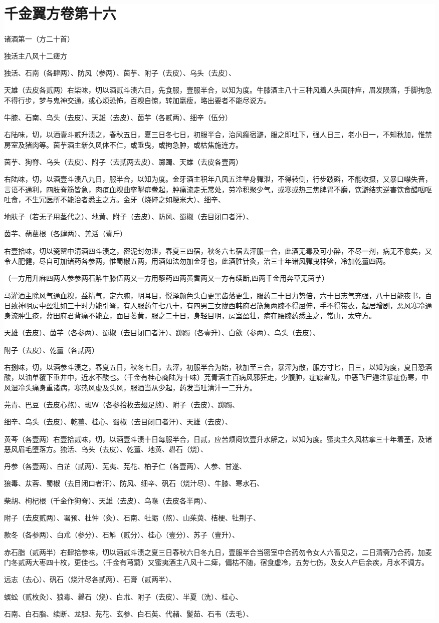 # 千金翼方卷第十六

诸酒第一（方二十首）

独活主八风十二痺方

独活、石南（各肆两）、防风（参两）、茵芋、附子（去皮）、乌头（去皮）、

天雄（去皮各贰两）右柒味，切以酒贰斗渍六日，先食服，壹服半合，以知为度。牛膝酒主八十三种风着人头面肿痒，眉发陨落，手脚拘急不得行步，梦与鬼神交通，或心烦恐怖，百糗自惊，转加羸瘦，略出要者不能尽说方。

牛膝、石南、乌头（去皮）、天雄（去皮）、茵芋（各贰两）、细辛（伍分）

右陆味，切，以酒壹斗贰升渍之，春秋五日，夏三日冬七日，初服半合，治风癫宿澼，服之即吐下，强人日三，老小日一，不知秋加，惟禁房室及猪肉等。茵芋酒主新久风体不仁，或垂曳，或拘急肿，或枯焦施连方。

茵芋、狗脊、乌头（去皮）、附子（去贰两去皮）、踯躅、天雄（去皮各壹两）

右陆味，切，以酒壹斗渍八九日，服半合，以知为度。金牙酒主积年八风五注举身嚲泄，不得转侧，行步跛礔，不能收摄，又暴口噤失音，言语不通利，四肢脊筋皆急，肉疽血糗曲挛掣痱鲞起，肿痛流走无常处，劳冷积聚少气，或寒或热三焦脾胃不磨，饮澼结实逆害饮食醋咽呕吐食，不生冗医所不能治者悉主之方。金牙（烧碎之如粳米大）、细辛、

地肤子（若无子用茎代之）、地黄、附子（去皮）、防风、蜀椒（去目闭口者汗）、

茵芋、蒴藋根（各肆两）、羌活（壹斤）

右壹拾味，切以瓷罂中清酒四斗渍之，密泥封勿泄，春夏三四宿，秋冬六七宿去滓服一合，此酒无毒及可小醉，不尽一剂，病无不愈矣，又令人肥健，尽自可加诸药各参两，惟蜀椒五两，用酒如法勿加金牙也，此酒胜针灸，治三十年诸风嚲曳神验，冷加乾薑四两。

（一方用升麻四两人参参两石斛牛膝伍两又一方用藜药四两黄耆两又一方有续断,四两千金用奔草无茵芋）

马灌酒主除风气通血糗，益精气，定六腑，明耳目，悦泽颜色头白更黑齿落更生，服药二十日力势倍，六十日志气充强，八十日能夜书，百日致神明房中盈壮如三十时力能引弩，有人服药年七八十，有四男三女陇西韩府君筋急两膝不得屈伸，手不得带衣，起居增剧，恶风寒冷通身流肿生疮，蓝田府君背痛不能立，面目萎黄，服之二十日，身轻目明，房室盈壮，病在腰膝药悉主之，常山，太守方。

天雄（去皮）、茵芋（各参两）、蜀椒（去目闭口者汗）、踯躅（各壹升）、白歛（参两）、乌头（去皮）、

附子（去皮）、乾薑（各贰两）

右捌味，切，以酒参斗渍之，春夏五日，秋冬七日，去滓，初服半合为始，秋加至三合，暴滓为散，服方寸匕，日三，以知为度，夏日恐酒酸，以油单覆下垂井中，近水不酸也。（千金有桂心商陆为十味）芫青酒主百病风邪狂走，少腹肿，症瘕霍乱，中恶飞尸遁注暴症伤寒，中风湿冷头痛身重诸病，寒热风虚及头风，服酒当从少起，药发当吐清汁一二升方。

芫青、巴豆（去皮心熬）、斑Ｗ（各参拾枚去翅足熬）、附子（去皮）、踯躅、

细辛、乌头（去皮）、乾薑、桂心、蜀椒（去目闭口者汗）、天雄（去皮）、

黄芩（各壹两）右壹拾贰味，切，以酒壹斗渍十日每服半合，日贰，应苦烦闷饮壹升水解之，以知为度。蜜夷主久风枯挛三十年着茥，及诸恶风眉毛堕落方。独活、乌头（去皮）、乾薑、地黄、礜石（烧）、

丹参（各壹两）、白芷（贰两）、芜夷、芫花、柏子仁（各壹两）、人参、甘遂、

狼毒、苁蓉、蜀椒（去目闭口者汗）、防风、细辛、矾石（烧汁尽）、牛膝、寒水石、

柴胡、枸杞根（千金作狗脊）、天雄（去皮）、乌喙（去皮各半两）、

附子（去皮贰两）、署预、杜仲（灸）、石南、牡蛎（熬）、山茱萸、桔梗、牡荆子、

款冬（各参两）、白朮（参分）、石斛（贰分）、桂心（壹分）、苏子（壹升）、

赤石脂（贰两半）右肆拾参味，切以酒贰斗渍之夏三日春秋六日冬九日，壹服半合当密室中合药勿令女人六畜见之，二日清斋乃合药，加麦门冬贰两大枣四十枚，更佳也。（千金有芎藭）又蜜夷酒主八风十二痺，偏枯不随，宿食虚冷，五劳七伤，及女人产后余疾，月水不调方。

远志（去心）、矾石（烧汁尽各贰两）、石膏（贰两半）、

蜈蚣（贰枚灸）、狼毒、礜石（烧）、白朮、附子（去皮）、半夏（洗）、桂心、

石南、白石脂、续断、龙胆、芫花、玄参、白石英、代赭、鬉茹、石韦（去毛）、
